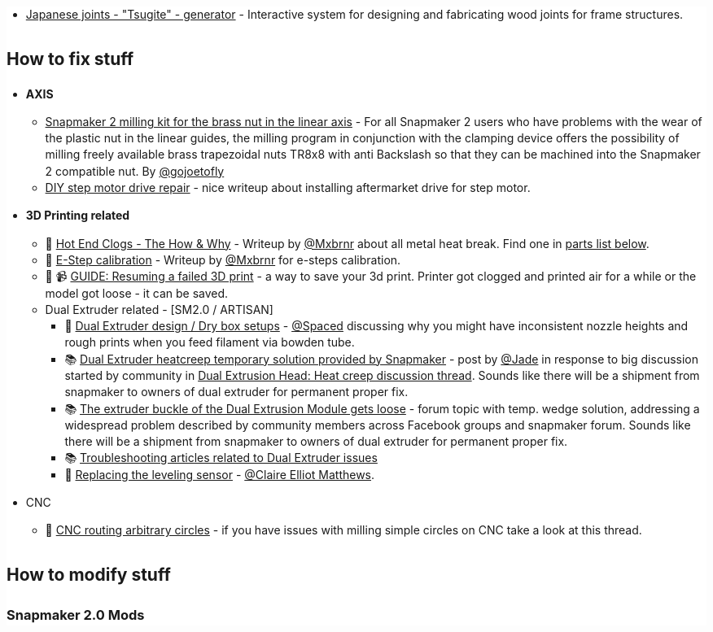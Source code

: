   - [Japanese joints - "Tsugite" -  generator](http://ma-la.com/tsugite.html) - Interactive system for designing and fabricating wood joints for frame structures.

## How to fix stuff

- **AXIS**
  - [Snapmaker 2 milling kit for the brass nut in the linear axis](https://www.thingiverse.com/thing:4491190) - For all Snapmaker 2 users who have problems with the wear of the plastic nut in the linear guides, the milling program in conjunction with the clamping device offers the possibility of milling freely available brass trapezoidal nuts TR8x8 with anti Backslash so that they can be machined into the Snapmaker 2 compatible nut. By [@gojoetofly](https://www.thingiverse.com/gojoetofly)
  - [DIY step motor drive repair](https://forum.snapmaker.com/t/i-have-successfully-repaired-my-dead-linear-module-fried-driver-chip/34459?u=cyb0124) - nice writeup about installing aftermarket drive for step motor.

- **3D Printing related**
  - 📝 [Hot End Clogs - The How & Why](https://forum.snapmaker.com/t/hot-end-clogs-the-how-why/30376) - Writeup by [@Mxbrnr](https://forum.snapmaker.com/u/Mxbrnr) about all metal heat break. Find one in [parts list below](#aftermarket-parts).
  - 💾 [E-Step calibration](/files/pdf/e-step_calibration.pdf) - Writeup by [@Mxbrnr](https://forum.snapmaker.com/u/Mxbrnr) for e-steps calibration.
  - 📝 📹 [GUIDE: Resuming a failed 3D print](https://www.cnckitchen.com/blog/guide-resuming-a-failed-3d-print) - a way to save your 3d print. Printer got clogged and printed air for a while or the model got loose - it can be saved.
  - Dual Extruder related - [SM2.0 / ARTISAN]
    - 📝 [Dual Extruder design / Dry box setups](https://forum.snapmaker.com/t/dual-extruder-design-dry-box-setups/29697) - [@Spaced](https://forum.snapmaker.com/u/Spaced) discussing why you might have inconsistent nozzle heights and rough prints when you feed filament via bowden tube.
    - 📚 [Dual Extruder heatcreep temporary solution provided by Snapmaker](https://forum.snapmaker.com/t/dual-extrusion-head-heat-creep-discussion-thread/30010/140) - post by [@Jade](https://forum.snapmaker.com/u/Jade) in response to big discussion started by community in [Dual Extrusion Head: Heat creep discussion thread](https://forum.snapmaker.com/t/dual-extrusion-head-heat-creep-discussion-thread/30010). Sounds like there will be a shipment from snapmaker to owners of dual extruder for permanent proper fix.
    - 📚 [The extruder buckle of the Dual Extrusion Module gets loose](https://forum.snapmaker.com/t/temporary-solution-buckle-wedge-stl-file-for-extruder-buckle-issues/31716) - forum topic with temp. wedge solution,  addressing a widespread problem described by community members across Facebook groups and snapmaker forum. Sounds like there will be a shipment from snapmaker to owners of dual extruder for permanent proper fix.
    - 📚 [Troubleshooting articles related to Dual Extruder issues](https://wiki.snapmaker.com/t/dual%20extrusion)
    - 📝 [Replacing the leveling sensor](https://www.facebook.com/groups/snapmaker/posts/1853853658366272/) - [@Claire Elliot Matthews](https://www.facebook.com/groups/371401856611467/user/100000288498499/).
- CNC
  - 📝 [CNC routing arbitrary circles](https://forum.snapmaker.com/t/cnc-routing-arbitrary-circles/32055) - if you have issues with milling simple circles on CNC take a look at this thread.

## How to modify stuff

### Snapmaker 2.0 Mods
